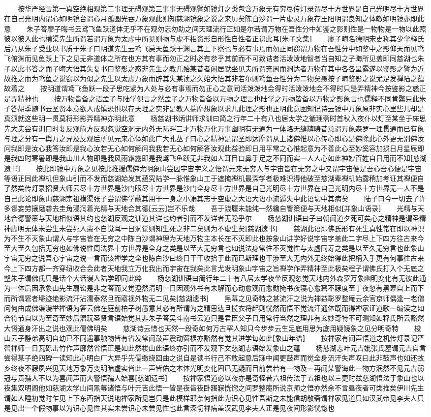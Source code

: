 　　按华严经言第一真空绝相观第二事理无碍观第三事事无碍观譬如镜灯之类包含万象无有穷尽传灯录谓尽十方世界是自己光明尽十方世界在自己光明内谓心如明镜台谓心月孤圆光吞万象观此则知慈湖镜象之说之来历矣陈白沙谓一片虚灵万象存王阳明谓良知之体皦如明镜亦即此意
　　朱子答廖子晦书云鸢飞鱼跃道体无乎不在观勿忘勿助之间天理流行正如是尔若谓万物在吾性分中如鉴之影则性是一物物是一物以此照彼以彼入此也横渠先生所谓若谓万象为太虚中所见则物与虚不相资形自形性自性者正识此耳[朱子文集]
　　廖子晦名德明宋史称其少学释氏后乃从朱子受业以书质于朱子曰明道先生云鸢飞戾天鱼跃于渊言其上下察也与必有事焉而勿正同窃谓万物在吾性分中如鉴中之影仰天而见鸢飞俯渊而见鱼跃上下之见无非道体之所在也方其有事而勿正之时必有参乎其前而不可致诘者活泼泼地智者当自知之子晦所见盖即同慈湖也朱子以此书答之而子晦大悟其失复书曰鉴影之惑非先生之教几殆某昔者闲居默坐见夫所谓充周而洞达者万物在其中各各呈露遂以鉴影之譬为近故推之而为鸢鱼之说窃以为似之先生以太虚万象而辟其失某读之久始大悟其非若尔则鸢鱼吾性分为二物矣愚按子晦鉴影之说尤足发禅陆之蕴故着之
　　按明道谓鸢飞鱼跃一段子思吃紧为人处与必有事焉而勿正心之意同活泼泼地会得时活泼泼地会不得时只是弄精神今按鉴影之惑正是弄精神也
　　按万物皆备之语孟子与陆学俱言之然孟子之万物皆备以万物之理言也陆学之万物皆备以万物之影象言也儒释不同肯綮只此朱子答胡季随书云圣贤本意欲人戒慎恐惧以存天理之实非是教人揣摩想象以求儿此理之影也正明此意困知记诗云镜中万象原非实心里些儿却是真须就这些明一贯莫将形影弄精神亦明此意
　　杨慈湖书炳讲师求训曰简之行年二十有八也居太学之循理斋时首秋入夜仆以灯至某坐于床思先大夫尝有训曰时复反观简方反观忽觉空洞无内外无际畔三才万物万化万事幽明有无通为一体略无缝罅畴昔意谓万象森罗一理贯通而已有象与理之分有一舆万之异及反观后所见元来心体如此广大孔丛子曰心之精神是谓圣即达摩谓从上诸佛惟以心传心即心是佛除此心外更无别佛汝问我即是汝心我答汝即是我心汝若无心如何解问我我若无心如何解答汝观此益验即日用平常之心惟起意为不善此心至妙奚容加损日月星辰即是我四时寒暑即是我山川人物即是我风雨霜露即是我鸢飞鱼跃无非我如人耳目口鼻手足之不同而实一人人心如此神妙百姓自日用而不知[慈湖遗书]
　　按此即镜中万象之见按此推援儒佛尤明象山尝因宇宙字义之悟谓元来无穷人与宇宙皆在无穷之中又谓宇宙便是吾心吾心便是宇宙等语正同此禅机但象山引而不发而慈湖始发其蕴究陆学一脉惟象山工于遮掩禅机最深学者极难识得他破至慈湖辈禅机始露稍加考证其禅便自了然矣传灯录招贤大师云尽十方世界是沙门眼尽十方世界是沙门全身尽十方世界是自己光明尽十方世界在自己光明内尽十方世界无一人不是自己此论即象山慈湖宗祖横渠张子尝谓佛学蔽其用于一身之小溺其志于空虚之大语大语小流遁失中此语切中其病矣
　　陆子曰今一切去了许多谬妄劳攘磨砻去圭角浸润着光精与天地合其德[云云]岂不乐哉
　　吾于践履未能纯一然纔自警策便与天地相似[并象山语录]
　　光精与天地合德警策与天地相似语其约也慈湖反观之训道其详也约者引而不发详者无隐乎尔
　　杨慈湖训语曰子曰朝闻道夕死可矣心之精神是谓圣精神虚明无体未尝生未尝死人患不自觉耳一日洞觉则知生死之非二矣则为不虚生矣[慈湖遗书]
　　慈湖此语即佛氏形有死生真性常在即以神识为不生不灭象山谓人与宇宙皆在无穷之中陈白沙谓神理为天地万物主本长在不灭即此也按象山讲学好说宇宙字盖此二字尽上下四方往古来今至大至久包括无穷也如佛说性周法界十方世界是全身之类是以至大无穷言也如说法身常住不灭觉性与太虚同寿之类是以至久无穷言也此象山宇宙无穷之说吾心宇宙之说一言而该禅学之全也陈白沙曰终日干干收拾于此而已斯理也干涉至大无内外无终始得此把柄入手更有何事往古来今上下四方都一齐穿纽收合会此者天地我立万化我出而宇宙在我矣此言尤发明象山宇宙之旨禅学作弄精神至此极矣程子谓佛氏打入个无底之壑朱子谓佛氏只是话个大话谩人陆学即同此弊
　　杨慈湖训语曰简行年二十有八居太学夜坐反观忽觉天地内外森罗万象幽明变化有无彼此通为一体后因承象山先生扇讼是非之答而又觉澄然清明一日因观外书有未解而心动愈观而愈勋掩书夜寝心愈窘不寐度至丁夜忽有黑幕自上而下而所谓窘者埽迹绝影流汗沾濡泰然旦而寤视外物无二见矣[慈湖遗书]
　　黑幕之见奇特之甚流汗之说为禅益彰罗整庵云余官京师偶逢一老僧问何由成佛渠漫举禅语为答云佛在庭前柏子树愚意其必有所谓为之精思达旦揽衣将起则恍然而悟不觉流汗通体既而得禅家证道歌一编读之如合符节自以为至奇至妙后潜玩圣贤言语始觉其非朱子答吴斗南书云道只是君臣父子日用常行当然之理非有玄妙奇特不可测知如释氏所云豁然大悟通身汗出之说也观此儒佛明矣
　　慈湖诗云惜也天然一段奇如何万古罕人知只今步步云生足底用思为底用疑镜象之见分明奇特
　　梭山云子静弟高明自幼已不同遇事触物皆有省发常闻鼓声震动窗棂亦豁然有觉其进学每如此[象山年谱]
　　按禅家有闻声悟道之机传灯录记严智禅师一日瓦砾击竹作声廓然省悟正是如此然梭山此语终亦引而不发观下文慈湖志语始发象山之蕴
　　杨慈湖志叶元吉妣张氏墓谓元吉自言尝得某子绝四碑一读知此心明白广大异乎先儒缴绕回曲之说自是读书行己不敢起意后寐中闻更鼓声而觉全身流汗失声叹曰此非鼓声也如还故乡终夜不寐夙兴见天地万象万变明暗虚实皆此一声皆佑之本体光明变化固已无疑而目前尝若有一物及一再闻某警诲此一物方泯然不见元吉弱冠与贡孺人不以为喜闻声而大警悟孺人始喜[慈湖遗书]
　　按禅家悟道必以夜亦是奇怪昔六祖传法于五祖也以三更时兹慈湖悟法于象山也以夜集双明阁他如慈湖太学山间黑幕诸悟与叶元吉此悟一皆是夜皆夜卧寤寐恍惚之间罗整庵所说京师之悟亦然余不言昼夜者可类推矣伊川先生谓如人睡初觉时乍见上下东西指天说地禅家所见岂只是此模样耶奈何指此为识心见性吾斯之未能信胡敬斋谓禅家见道只如汉武帝见李夫人只是见出一个假物事以为识心见性其实未尝识心未尝见性也此言深切禅病盖汉武见李夫人正是见夜间形影恍惚也
